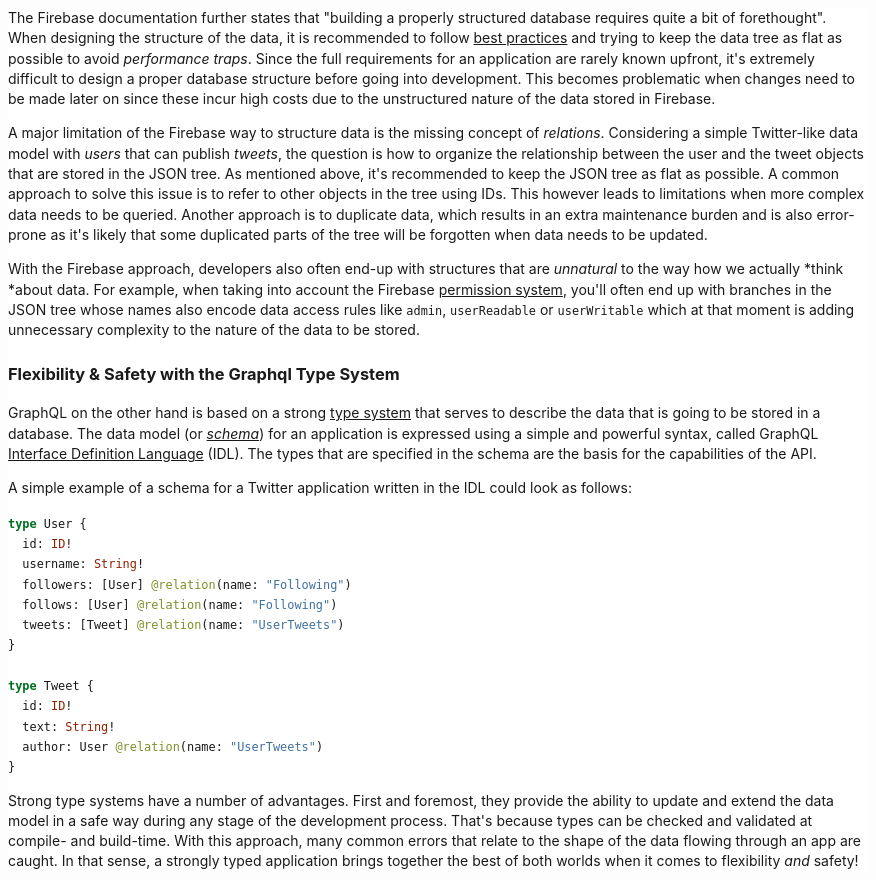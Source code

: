 The Firebase documentation further states that "building a properly structured database requires quite a bit of forethought". When designing the structure of the data, it is recommended to follow [best practices](https://firebase.google.com/docs/database/web/structure-data#best_practices_for_data_structure) and trying to keep the data tree as flat as possible to avoid *performance traps*. Since the full requirements for an application are rarely known upfront, it's extremely difficult to design a proper database structure before going into development. This becomes problematic when changes need to be made later on since these incur high costs due to the unstructured nature of the data stored in Firebase.

A major limitation of the Firebase way to structure data is the missing concept of *relations*. Considering a simple Twitter-like data model with *users* that can publish *tweets*, the question is how to organize the relationship between the user and the tweet objects that are stored in the JSON tree. As mentioned above, it's recommended to keep the JSON tree as flat as possible. A common approach to solve this issue is to refer to other objects in the tree using IDs. This however leads to limitations when more complex data needs to be queried. Another approach is to duplicate data, which results in an extra maintenance burden and is also error-prone as it's likely that some duplicated parts of the tree will be forgotten when data needs to be updated.

With the Firebase approach, developers also often end-up with structures that are *unnatural* to the way how we actually *think *about data. For example, when taking into account the Firebase [permission system](https://medium.com/@ChrisEsplin/firebase-security-rules-88d94606ce4a), you'll often end up with branches in the JSON tree whose names also encode data access rules like `admin`, `userReadable` or `userWritable`  which at that moment is adding unnecessary complexity to the nature of the data to be stored.



### Flexibility & Safety with the Graphql Type System

GraphQL on the other hand is based on a strong [type system](http://graphql.org/learn/schema/#type-system) that serves to describe the data that is going to be stored in a database. The data model (or [*schema*](!alias-ahwoh2fohj/)) for an application is expressed using a simple and powerful syntax, called GraphQL [Interface Definition Language](!alias-kr84dktnp0/) (IDL). The types that are specified in the schema are the basis for the capabilities of the API.

 A simple example of a schema for a Twitter application written in the IDL could look as follows:

```graphql
type User {
  id: ID!
  username: String!
  followers: [User] @relation(name: "Following")
  follows: [User] @relation(name: "Following")
  tweets: [Tweet] @relation(name: "UserTweets")
}

type Tweet {
  id: ID!
  text: String!
  author: User @relation(name: "UserTweets")
}
```

Strong type systems have a number of advantages. First and foremost, they provide the ability to update and extend the data model in a safe way during any stage of the development process. That's because types can be checked and validated at compile- and build-time. With this approach, many common errors that relate to the shape of the data flowing through an app are caught. In that sense, a strongly typed application brings together the best of both worlds when it comes to flexibility *and* safety!
